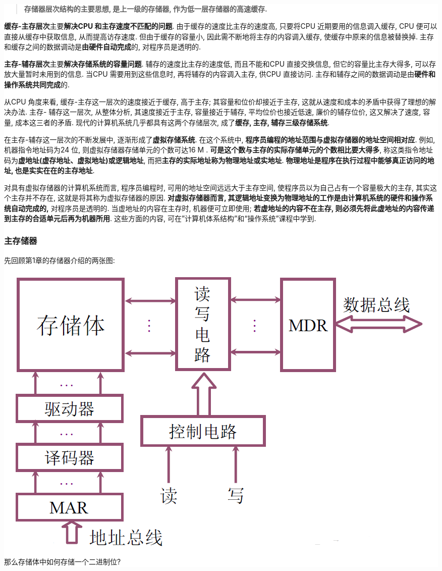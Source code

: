 > **存储器层次结构的主要思想, 是上一级的存储器, 作为低一层存储器的高速缓存.**

**缓存-主存层次**主要**解决CPU 和主存速度不匹配的问题**. 由于缓存的速度比主存的速度高, 只要将CPU 近期要用的信息调入缓存,  CPU 便可以直接从缓存中获取信息, 从而提高访存速度. 但由于缓存的容量小, 因此需不断地将主存的内容调入缓存, 使缓存中原来的信息被替换掉. 主存和缓存之间的数据调动是**由硬件自动完成**的, 对程序员是透明的.

**主存-辅存层次**主要**解决存储系统的容量问题**. 辅存的速度比主存的速度低, 而且不能和CPU 直接交换信息, 但它的容量比主存大得多, 可以存放大量暂时未用到的信息. 当CPU 需要用到这些信息时, 再将辅存的内容调入主存, 供CPU 直接访问. 主存和辅存之间的数据调动是由**硬件和操作系统共同完成**的.

从CPU 角度来看, 缓存-主存这一层次的速度接近于缓存, 高于主存; 其容量和位价却接近于主存, 这就从速度和成本的矛盾中获得了理想的解决办法. 主存- 辅存这一层次, 从整体分析, 其速度接近于主存, 容量接近于辅存, 平均位价也接近低速, 廉价的辅存位价, 这又解决了速度, 容量, 成本这三者的矛盾. 现代的计算机系统几乎都具有这两个存储层次, 成了**缓存, 主存, 辅存三级存储系统**.

在主存-辅存这一层次的不断发展中, 逐渐形成了**虚拟存储系统**. 在这个系统中, **程序员编程的地址范围与虚拟存储器的地址空间相对应**. 例如, 机器指令地址码为24 位, 则虚拟存储器存储单元的个数可达16 M . **可是这个数与主存的实际存储单元的个数相比要大得多**, 称这类指令地址码为**虚地址(虚存地址、虚拟地址)或逻辑地址**, 而把**主存的实际地址称为物理地址或实地址**. **物理地址是程序在执行过程中能够真正访问的地址, 也是实实在在的主存地址**. 

对具有虚拟存储器的计算机系统而言, 程序员编程时, 可用的地址空间远远大于主存空间, 使程序员以为自己占有一个容量极大的主存, 其实这个主存并不存在, 这就是将其称为虚拟存储器的原因. **对虚拟存储器而言, 其逻辑地址变换为物理地址的工作是由计算机系统的硬件和操作系统自动完成的,** 对程序员是透明的. 当虚地址的内容在主存时, 机器便可立即使用; **若虚地址的内容不在主存, 则必须先将此虚地址的内容传递到主存的合适单元后再为机器所用**. 这些方面的内容, 可在”计算机体系结构”和“操作系统”课程中学到.

### 主存储器

 先回顾第1章的存储器介绍的两张图:

![1669519985546](组成原理_1.assets/1669519985546.png)

那么存储体中如何存储一个二进制位?
